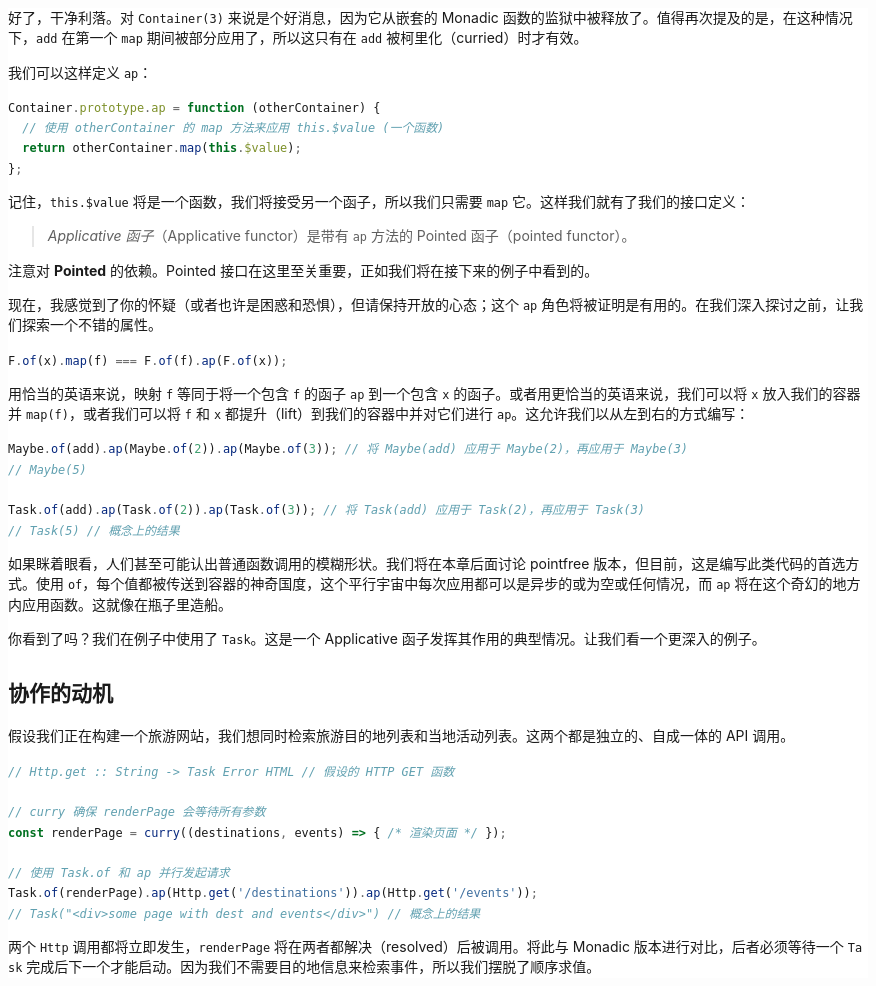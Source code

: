 好了，干净利落。对 `Container(3)` 来说是个好消息，因为它从嵌套的 Monadic 函数的监狱中被释放了。值得再次提及的是，在这种情况下，`add` 在第一个 `map` 期间被部分应用了，所以这只有在 `add` 被柯里化（curried）时才有效。

我们可以这样定义 `ap`：

```js
Container.prototype.ap = function (otherContainer) {
  // 使用 otherContainer 的 map 方法来应用 this.$value (一个函数)
  return otherContainer.map(this.$value);
};
```

记住，`this.$value` 将是一个函数，我们将接受另一个函子，所以我们只需要 `map` 它。这样我们就有了我们的接口定义：


> *Applicative 函子*（Applicative functor）是带有 `ap` 方法的 Pointed 函子（pointed functor）。

注意对 **Pointed** 的依赖。Pointed 接口在这里至关重要，正如我们将在接下来的例子中看到的。

现在，我感觉到了你的怀疑（或者也许是困惑和恐惧），但请保持开放的心态；这个 `ap` 角色将被证明是有用的。在我们深入探讨之前，让我们探索一个不错的属性。

```js
F.of(x).map(f) === F.of(f).ap(F.of(x));
```

用恰当的英语来说，映射 `f` 等同于将一个包含 `f` 的函子 `ap` 到一个包含 `x` 的函子。或者用更恰当的英语来说，我们可以将 `x` 放入我们的容器并 `map(f)`，或者我们可以将 `f` 和 `x` 都提升（lift）到我们的容器中并对它们进行 `ap`。这允许我们以从左到右的方式编写：

```js
Maybe.of(add).ap(Maybe.of(2)).ap(Maybe.of(3)); // 将 Maybe(add) 应用于 Maybe(2)，再应用于 Maybe(3)
// Maybe(5)

Task.of(add).ap(Task.of(2)).ap(Task.of(3)); // 将 Task(add) 应用于 Task(2)，再应用于 Task(3)
// Task(5) // 概念上的结果
```

如果眯着眼看，人们甚至可能认出普通函数调用的模糊形状。我们将在本章后面讨论 pointfree 版本，但目前，这是编写此类代码的首选方式。使用 `of`，每个值都被传送到容器的神奇国度，这个平行宇宙中每次应用都可以是异步的或为空或任何情况，而 `ap` 将在这个奇幻的地方内应用函数。这就像在瓶子里造船。

你看到了吗？我们在例子中使用了 `Task`。这是一个 Applicative 函子发挥其作用的典型情况。让我们看一个更深入的例子。

## 协作的动机

假设我们正在构建一个旅游网站，我们想同时检索旅游目的地列表和当地活动列表。这两个都是独立的、自成一体的 API 调用。

```js
// Http.get :: String -> Task Error HTML // 假设的 HTTP GET 函数

// curry 确保 renderPage 会等待所有参数
const renderPage = curry((destinations, events) => { /* 渲染页面 */ });

// 使用 Task.of 和 ap 并行发起请求
Task.of(renderPage).ap(Http.get('/destinations')).ap(Http.get('/events'));
// Task("<div>some page with dest and events</div>") // 概念上的结果
```

两个 `Http` 调用都将立即发生，`renderPage` 将在两者都解决（resolved）后被调用。将此与 Monadic 版本进行对比，后者必须等待一个 `Task` 完成后下一个才能启动。因为我们不需要目的地信息来检索事件，所以我们摆脱了顺序求值。
